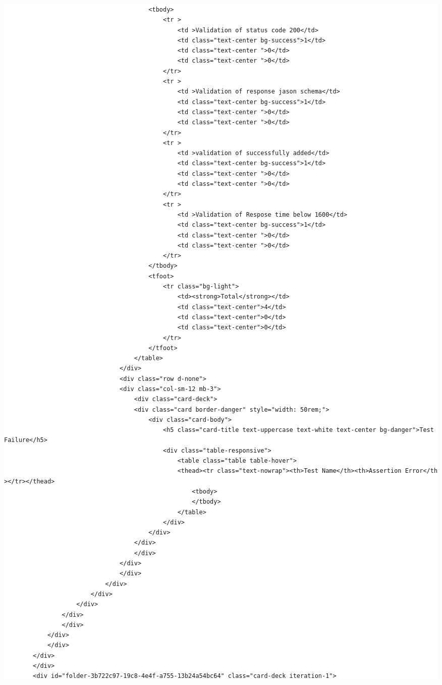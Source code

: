                                             <tbody>
                                                <tr >
                                                    <td >Validation of status code 200</td>
                                                    <td class="text-center bg-success">1</td>
                                                    <td class="text-center ">0</td>
                                                    <td class="text-center ">0</td>
                                                </tr>
                                                <tr >
                                                    <td >Validation of response jason schema</td>
                                                    <td class="text-center bg-success">1</td>
                                                    <td class="text-center ">0</td>
                                                    <td class="text-center ">0</td>
                                                </tr>
                                                <tr >
                                                    <td >validation of successfully added</td>
                                                    <td class="text-center bg-success">1</td>
                                                    <td class="text-center ">0</td>
                                                    <td class="text-center ">0</td>
                                                </tr>
                                                <tr >
                                                    <td >Validation of Respose time below 1600</td>
                                                    <td class="text-center bg-success">1</td>
                                                    <td class="text-center ">0</td>
                                                    <td class="text-center ">0</td>
                                                </tr>
                                            </tbody>
                                            <tfoot>
                                                <tr class="bg-light">
                                                    <td><strong>Total</strong></td>
                                                    <td class="text-center">4</td>
                                                    <td class="text-center">0</td>
                                                    <td class="text-center">0</td>
                                                </tr>
                                            </tfoot>
                                        </table>
                                    </div>
                                    <div class="row d-none">
                                    <div class="col-sm-12 mb-3">
                                        <div class="card-deck">
                                        <div class="card border-danger" style="width: 50rem;">
                                            <div class="card-body">
                                                <h5 class="card-title text-uppercase text-white text-center bg-danger">Test Failure</h5>
                                                <div class="table-responsive">
                                                    <table class="table table-hover">
                                                    <thead><tr class="text-nowrap"><th>Test Name</th><th>Assertion Error</th></tr></thead>
                                                        <tbody>
                                                        </tbody>
                                                    </table>
                                                </div>
                                            </div>
                                        </div>
                                        </div>
                                    </div>
                                    </div>
                                </div>
                            </div>
                        </div>
                    </div>
                    </div>
                </div>
                </div>
            </div>
            </div>
            <div id="folder-3b722c97-19c8-4e4f-a755-13b24a54bc64" class="card-deck iteration-1">